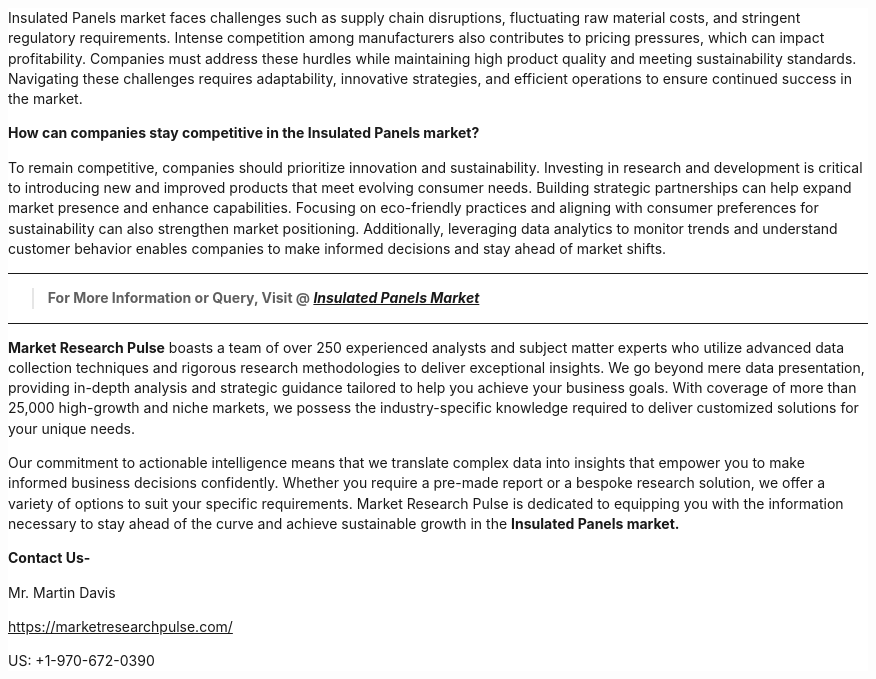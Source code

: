 Insulated Panels market faces challenges such as supply chain disruptions, fluctuating raw material costs, and stringent regulatory requirements. Intense competition among manufacturers also contributes to pricing pressures, which can impact profitability. Companies must address these hurdles while maintaining high product quality and meeting sustainability standards. Navigating these challenges requires adaptability, innovative strategies, and efficient operations to ensure continued success in the market.</p><p><strong>How can companies stay competitive in the Insulated Panels market?</strong></p><p>To remain competitive, companies should prioritize innovation and sustainability. Investing in research and development is critical to introducing new and improved products that meet evolving consumer needs. Building strategic partnerships can help expand market presence and enhance capabilities. Focusing on eco-friendly practices and aligning with consumer preferences for sustainability can also strengthen market positioning. Additionally, leveraging data analytics to monitor trends and understand customer behavior enables companies to make informed decisions and stay ahead of market shifts.</p><hr /><blockquote><p><strong>For More Information or Query, Visit @&nbsp;<em><a href="https://marketresearchpulse.com/report/145002/insulated-panels-market?utm_source=Linkedin&utm_medium=020">Insulated Panels Market</a></em></strong></p></blockquote><hr /><p><strong>Market Research Pulse</strong> boasts a team of over 250 experienced analysts and subject matter experts who utilize advanced data collection techniques and rigorous research methodologies to deliver exceptional insights. We go beyond mere data presentation, providing in-depth analysis and strategic guidance tailored to help you achieve your business goals. With coverage of more than 25,000 high-growth and niche markets, we possess the industry-specific knowledge required to deliver customized solutions for your unique needs.</p><p>Our commitment to actionable intelligence means that we translate complex data into insights that empower you to make informed business decisions confidently. Whether you require a pre-made report or a bespoke research solution, we offer a variety of options to suit your specific requirements. Market Research Pulse is dedicated to equipping you with the information necessary to stay ahead of the curve and achieve sustainable growth in the <strong>Insulated Panels market.</strong></p><p><strong>Contact Us-</strong></p><p>Mr. Martin Davis</p><p>https://marketresearchpulse.com/</p><p>US: +1-970-672-0390</p>